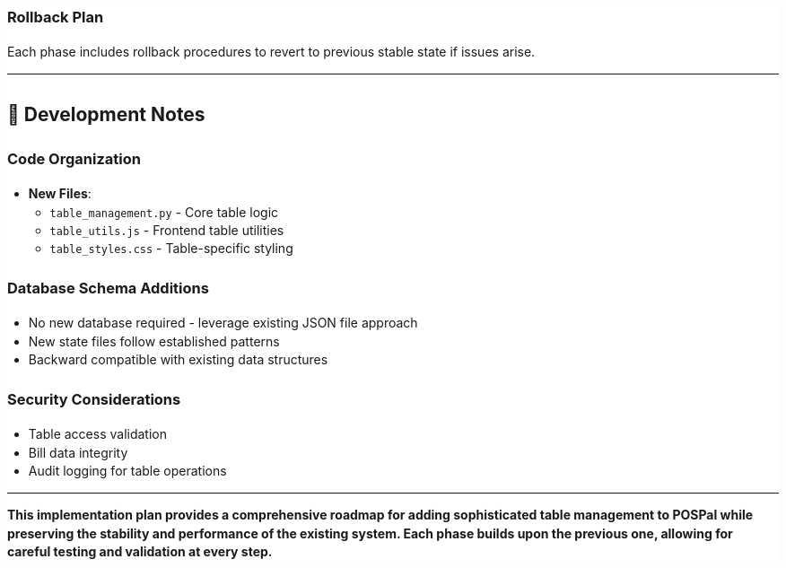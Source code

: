 ### Rollback Plan
Each phase includes rollback procedures to revert to previous stable state if issues arise.

---

## 📝 Development Notes

### Code Organization
- **New Files**:
  - `table_management.py` - Core table logic
  - `table_utils.js` - Frontend table utilities
  - `table_styles.css` - Table-specific styling

### Database Schema Additions
- No new database required - leverage existing JSON file approach
- New state files follow established patterns
- Backward compatible with existing data structures

### Security Considerations
- Table access validation
- Bill data integrity
- Audit logging for table operations

---

**This implementation plan provides a comprehensive roadmap for adding sophisticated table management to POSPal while preserving the stability and performance of the existing system. Each phase builds upon the previous one, allowing for careful testing and validation at every step.**